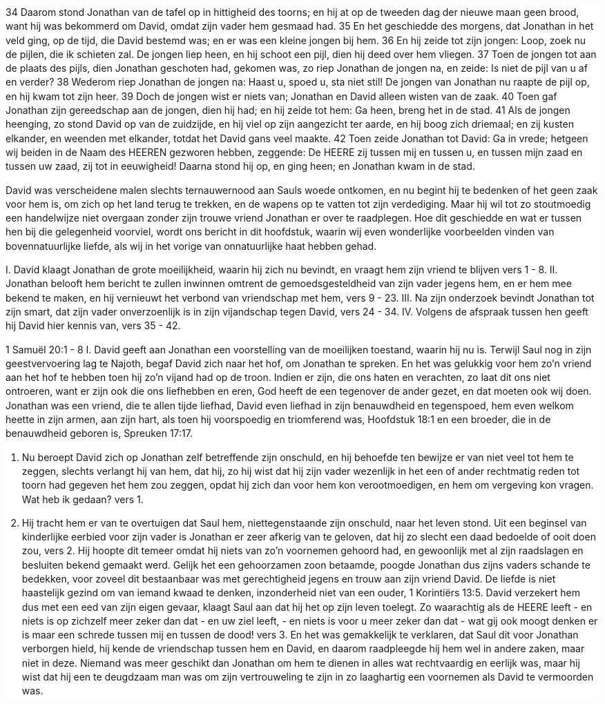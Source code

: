 34 Daarom stond Jonathan van de tafel op in hittigheid des toorns; en hij at op de tweeden dag der nieuwe maan geen brood, want hij was bekommerd om David, omdat zijn vader hem gesmaad had. 35 En het geschiedde des morgens, dat Jonathan in het veld ging, op de tijd, die David bestemd was; en er was een kleine jongen bij hem. 36 En hij zeide tot zijn jongen: Loop, zoek nu de pijlen, die ik schieten zal. De jongen liep heen, en hij schoot een pijl, dien hij deed over hem vliegen. 37 Toen de jongen tot aan de plaats des pijls, dien Jonathan geschoten had, gekomen was, zo riep Jonathan de jongen na, en zeide: Is niet de pijl van u af en verder? 38 Wederom riep Jonathan de jongen na: Haast u, spoed u, sta niet stil! De jongen van Jonathan nu raapte de pijl op, en hij kwam tot zijn heer. 39 Doch de jongen wist er niets van; Jonathan en David alleen wisten van de zaak. 40 Toen gaf Jonathan zijn gereedschap aan de jongen, dien hij had; en hij zeide tot hem: Ga heen, breng het in de stad. 41 Als de jongen heenging, zo stond David op van de zuidzijde, en hij viel op zijn aangezicht ter aarde, en hij boog zich driemaal; en zij kusten elkander, en weenden met elkander, totdat het David gans veel maakte. 42 Toen zeide Jonathan tot David: Ga in vrede; hetgeen wij beiden in de Naam des HEEREN gezworen hebben, zeggende: De HEERE zij tussen mij en tussen u, en tussen mijn zaad en tussen uw zaad, zij tot in eeuwigheid! Daarna stond hij op, en ging heen; en Jonathan kwam in de stad. 

David was verscheidene malen slechts ternauwernood aan Sauls woede ontkomen, en nu begint hij te bedenken of het geen zaak voor hem is, om zich op het land terug te trekken, en de wapens op te vatten tot zijn verdediging. Maar hij wil tot zo stoutmoedig een handelwijze niet overgaan zonder zijn trouwe vriend Jonathan er over te raadplegen. Hoe dit geschiedde en wat er tussen hen bij die gelegenheid voorviel, wordt ons bericht in dit hoofdstuk, waarin wij even wonderlijke voorbeelden vinden van bovennatuurlijke liefde, als wij in het vorige van onnatuurlijke haat hebben gehad. 

I. David klaagt Jonathan de grote moeilijkheid, waarin hij zich nu bevindt, en vraagt hem zijn vriend te blijven vers 1 - 8.
II. Jonathan belooft hem bericht te zullen inwinnen omtrent de gemoedsgesteldheid van zijn vader jegens hem, en er hem mee bekend te maken, en hij vernieuwt het verbond van vriendschap met hem, vers 9 - 23.
III. Na zijn onderzoek bevindt Jonathan tot zijn smart, dat zijn vader onverzoenlijk is in zijn vijandschap tegen David, vers 24 - 34.
IV. Volgens de afspraak tussen hen geeft hij David hier kennis van, vers 35 - 42.

1 Samuël 20:1 - 8 
I. David geeft aan Jonathan een voorstelling van de moeilijken toestand, waarin hij nu is. Terwijl Saul nog in zijn geestvervoering lag te Najoth, begaf David zich naar het hof, om Jonathan te spreken. En het was gelukkig voor hem zo’n vriend aan het hof te hebben toen hij zo’n vijand had op de troon. Indien er zijn, die ons haten en verachten, zo laat dit ons niet ontroeren, want er zijn ook die ons liefhebben en eren, God heeft de een tegenover de ander gezet, en dat moeten ook wij doen. Jonathan was een vriend, die te allen tijde liefhad, David even liefhad in zijn benauwdheid en tegenspoed, hem even welkom heette in zijn armen, aan zijn hart, als toen hij voorspoedig en triomferend was, Hoofdstuk 18:1 en een broeder, die in de benauwdheid geboren is, Spreuken 17:17.

1. Nu beroept David zich op Jonathan zelf betreffende zijn onschuld, en hij behoefde ten bewijze er van niet veel tot hem te zeggen, slechts verlangt hij van hem, dat hij, zo hij wist dat hij zijn vader wezenlijk in het een of ander rechtmatig reden tot toorn had gegeven het hem zou zeggen, opdat hij zich dan voor hem kon verootmoedigen, en hem om vergeving kon vragen. Wat heb ik gedaan? vers 1.

2. Hij tracht hem er van te overtuigen dat Saul hem, niettegenstaande zijn onschuld, naar het leven stond. Uit een beginsel van kinderlijke eerbied voor zijn vader is Jonathan er zeer afkerig van te geloven, dat hij zo slecht een daad bedoelde of ooit doen zou, vers 2. Hij hoopte dit temeer omdat hij niets van zo’n voornemen gehoord had, en gewoonlijk met al zijn raadslagen en besluiten bekend gemaakt werd. Gelijk het een gehoorzamen zoon betaamde, poogde Jonathan dus zijns vaders schande te bedekken, voor zoveel dit bestaanbaar was met gerechtigheid jegens en trouw aan zijn vriend David. De liefde is niet haastelijk gezind om van iemand kwaad te denken, inzonderheid niet van een ouder, 1 Korintiërs 13:5. David verzekert hem dus met een eed van zijn eigen gevaar, klaagt Saul aan dat hij het op zijn leven toelegt. Zo waarachtig als de HEERE leeft  - en niets is op zichzelf meer zeker dan dat - en uw ziel leeft,  - en niets is voor u meer zeker dan dat - wat gij ook moogt denken er is maar een schrede tussen mij en tussen de dood! vers 3. En het was gemakkelijk te verklaren, dat Saul dit voor Jonathan verborgen hield, hij kende de vriendschap tussen hem en David, en daarom raadpleegde hij hem wel in andere zaken, maar niet in deze. Niemand was meer geschikt dan Jonathan om hem te dienen in alles wat rechtvaardig en eerlijk was, maar hij wist dat hij een te deugdzaam man was om zijn vertrouweling te zijn in zo laaghartig een voornemen als David te vermoorden was.
